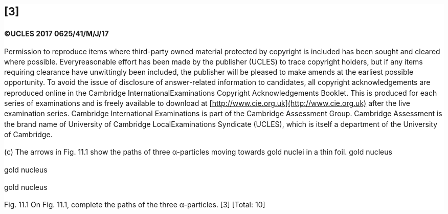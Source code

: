 ## [3] 


**©UCLES 2017 0625/41/M/J/17** 

Permission to reproduce items where third-party owned material protected by copyright is included has been sought and cleared where possible. Everyreasonable effort has been made by the publisher (UCLES) to trace copyright holders, but if any items requiring clearance have unwittingly been included, the publisher will be pleased to make amends at the earliest possible opportunity. To avoid the issue of disclosure of answer-related information to candidates, all copyright acknowledgements are reproduced online in the Cambridge InternationalExaminations Copyright Acknowledgements Booklet. This is produced for each series of examinations and is freely available to download at [http://www.cie.org.uk](http://www.cie.org.uk) after the live examination series. Cambridge International Examinations is part of the Cambridge Assessment Group. Cambridge Assessment is the brand name of University of Cambridge LocalExaminations Syndicate (UCLES), which is itself a department of the University of Cambridge. 

 (c) The arrows in Fig. 11.1 show the paths of three α-particles moving towards gold nuclei in a thin foil. gold nucleus 

 gold nucleus 

 gold nucleus 

 Fig. 11.1 On Fig. 11.1, complete the paths of the three α-particles. [3] [Total: 10] 


